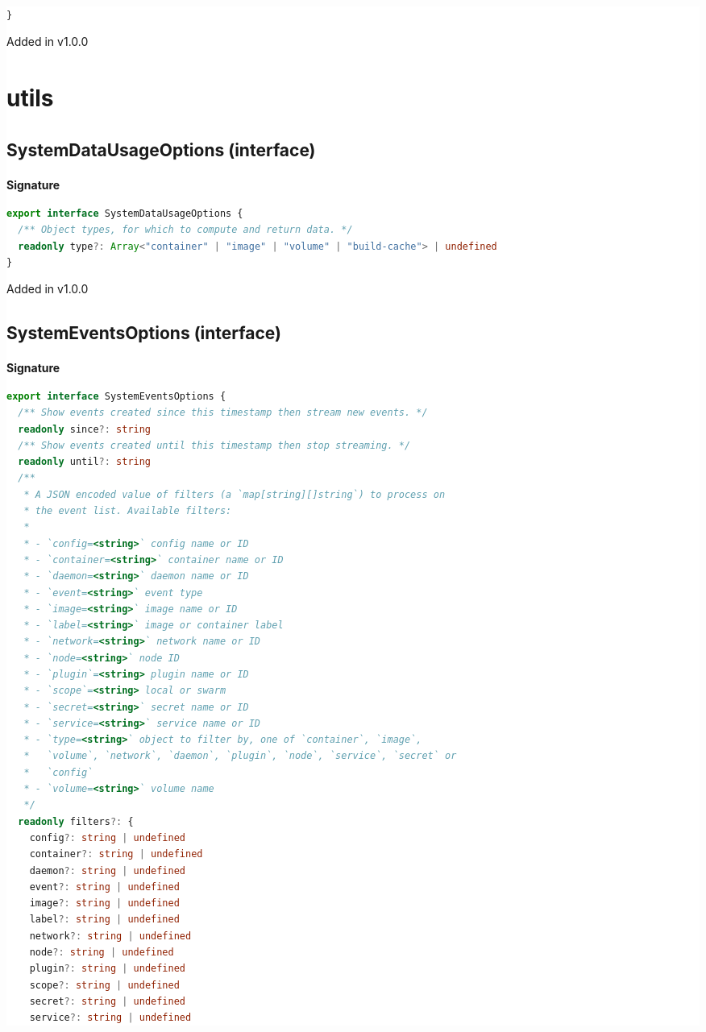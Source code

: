```ts
}
```

Added in v1.0.0

# utils

## SystemDataUsageOptions (interface)

**Signature**

```ts
export interface SystemDataUsageOptions {
  /** Object types, for which to compute and return data. */
  readonly type?: Array<"container" | "image" | "volume" | "build-cache"> | undefined
}
```

Added in v1.0.0

## SystemEventsOptions (interface)

**Signature**

```ts
export interface SystemEventsOptions {
  /** Show events created since this timestamp then stream new events. */
  readonly since?: string
  /** Show events created until this timestamp then stop streaming. */
  readonly until?: string
  /**
   * A JSON encoded value of filters (a `map[string][]string`) to process on
   * the event list. Available filters:
   *
   * - `config=<string>` config name or ID
   * - `container=<string>` container name or ID
   * - `daemon=<string>` daemon name or ID
   * - `event=<string>` event type
   * - `image=<string>` image name or ID
   * - `label=<string>` image or container label
   * - `network=<string>` network name or ID
   * - `node=<string>` node ID
   * - `plugin`=<string> plugin name or ID
   * - `scope`=<string> local or swarm
   * - `secret=<string>` secret name or ID
   * - `service=<string>` service name or ID
   * - `type=<string>` object to filter by, one of `container`, `image`,
   *   `volume`, `network`, `daemon`, `plugin`, `node`, `service`, `secret` or
   *   `config`
   * - `volume=<string>` volume name
   */
  readonly filters?: {
    config?: string | undefined
    container?: string | undefined
    daemon?: string | undefined
    event?: string | undefined
    image?: string | undefined
    label?: string | undefined
    network?: string | undefined
    node?: string | undefined
    plugin?: string | undefined
    scope?: string | undefined
    secret?: string | undefined
    service?: string | undefined
```